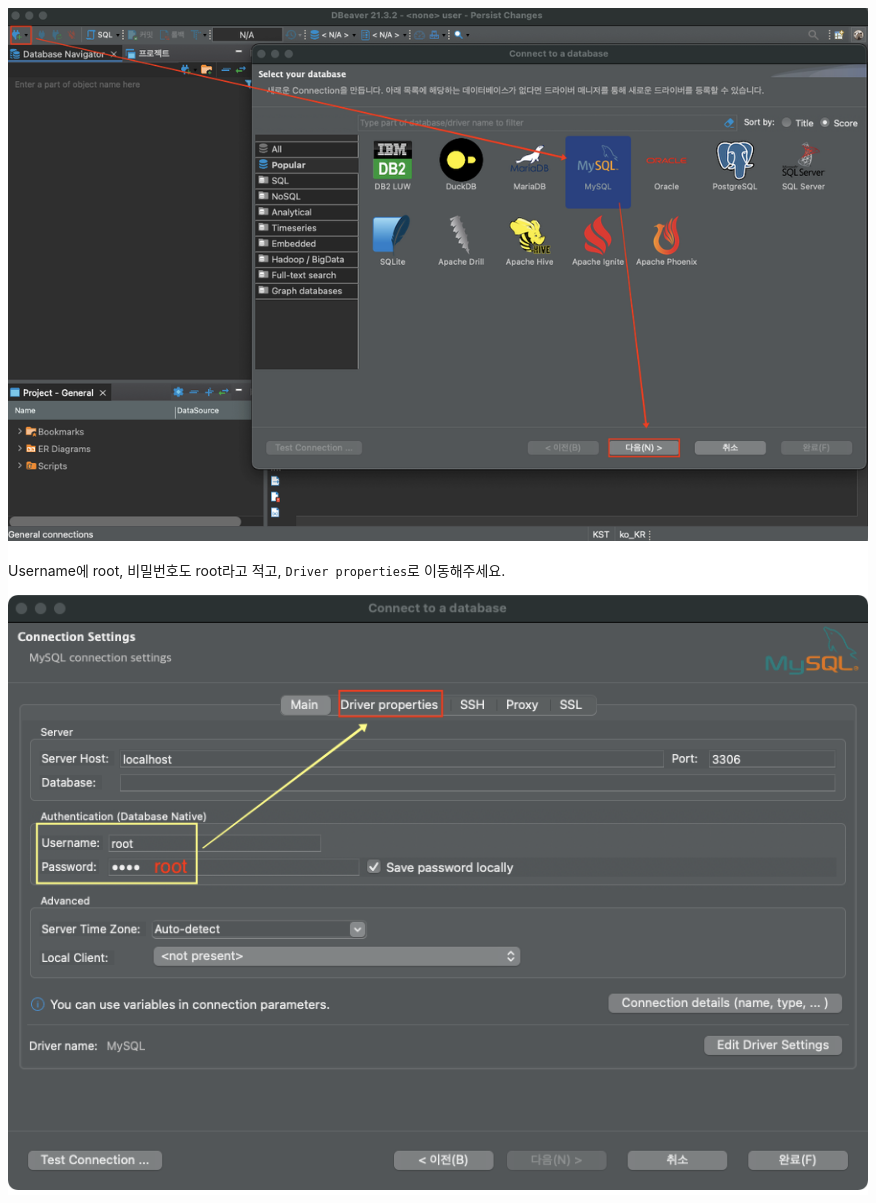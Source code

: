 ![Untitled](BE%20Day16%20Table%2016aa5f5fe41b42508b0fc43c4d1b6bc3/Untitled%201.png)

Username에 root, 비밀번호도 root라고 적고, `Driver properties`로 이동해주세요.

![Untitled](BE%20Day16%20Table%2016aa5f5fe41b42508b0fc43c4d1b6bc3/Untitled%202.png)
